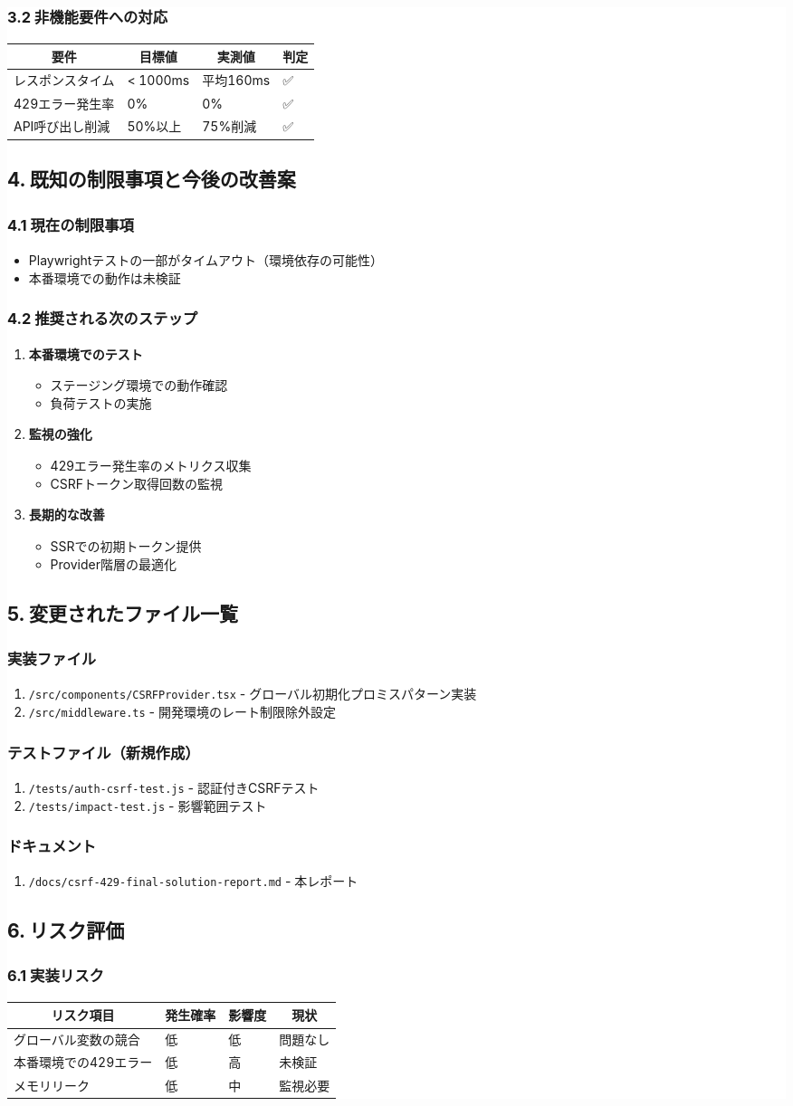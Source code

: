 ### 3.2 非機能要件への対応
| 要件 | 目標値 | 実測値 | 判定 |
|------|--------|--------|------|
| レスポンスタイム | < 1000ms | 平均160ms | ✅ |
| 429エラー発生率 | 0% | 0% | ✅ |
| API呼び出し削減 | 50%以上 | 75%削減 | ✅ |

## 4. 既知の制限事項と今後の改善案

### 4.1 現在の制限事項
- Playwrightテストの一部がタイムアウト（環境依存の可能性）
- 本番環境での動作は未検証

### 4.2 推奨される次のステップ
1. **本番環境でのテスト**
   - ステージング環境での動作確認
   - 負荷テストの実施

2. **監視の強化**
   - 429エラー発生率のメトリクス収集
   - CSRFトークン取得回数の監視

3. **長期的な改善**
   - SSRでの初期トークン提供
   - Provider階層の最適化

## 5. 変更されたファイル一覧

### 実装ファイル
1. `/src/components/CSRFProvider.tsx` - グローバル初期化プロミスパターン実装
2. `/src/middleware.ts` - 開発環境のレート制限除外設定

### テストファイル（新規作成）
1. `/tests/auth-csrf-test.js` - 認証付きCSRFテスト
2. `/tests/impact-test.js` - 影響範囲テスト

### ドキュメント
1. `/docs/csrf-429-final-solution-report.md` - 本レポート

## 6. リスク評価

### 6.1 実装リスク
| リスク項目 | 発生確率 | 影響度 | 現状 |
|-----------|----------|--------|------|
| グローバル変数の競合 | 低 | 低 | 問題なし |
| 本番環境での429エラー | 低 | 高 | 未検証 |
| メモリリーク | 低 | 中 | 監視必要 |
